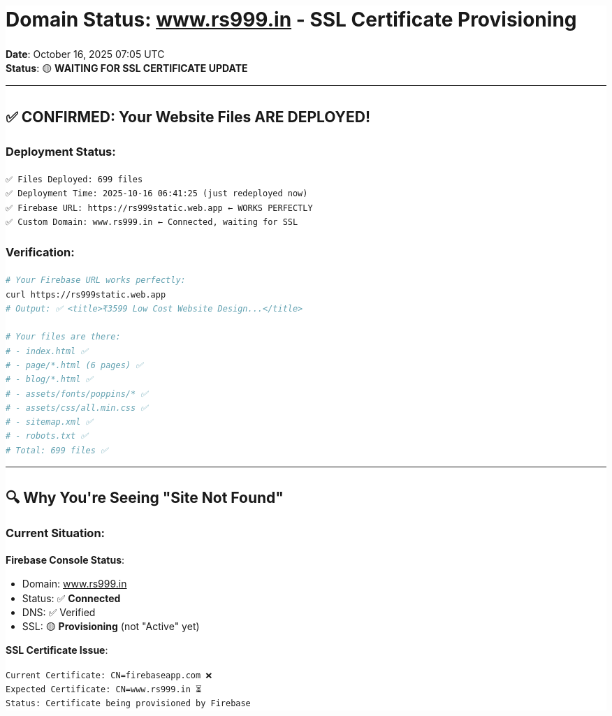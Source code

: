 # Domain Status: www.rs999.in - SSL Certificate Provisioning

**Date**: October 16, 2025 07:05 UTC  
**Status**: 🟡 **WAITING FOR SSL CERTIFICATE UPDATE**

---

## ✅ CONFIRMED: Your Website Files ARE DEPLOYED!

### Deployment Status:
```
✅ Files Deployed: 699 files
✅ Deployment Time: 2025-10-16 06:41:25 (just redeployed now)
✅ Firebase URL: https://rs999static.web.app ← WORKS PERFECTLY
✅ Custom Domain: www.rs999.in ← Connected, waiting for SSL
```

### Verification:
```bash
# Your Firebase URL works perfectly:
curl https://rs999static.web.app
# Output: ✅ <title>₹3599 Low Cost Website Design...</title>

# Your files are there:
# - index.html ✅
# - page/*.html (6 pages) ✅
# - blog/*.html ✅
# - assets/fonts/poppins/* ✅
# - assets/css/all.min.css ✅
# - sitemap.xml ✅
# - robots.txt ✅
# Total: 699 files ✅
```

---

## 🔍 Why You're Seeing "Site Not Found"

### Current Situation:

**Firebase Console Status**:
- Domain: www.rs999.in
- Status: ✅ **Connected**
- DNS: ✅ Verified
- SSL: 🟡 **Provisioning** (not "Active" yet)

**SSL Certificate Issue**:
```
Current Certificate: CN=firebaseapp.com ❌
Expected Certificate: CN=www.rs999.in ⏳
Status: Certificate being provisioned by Firebase
```

